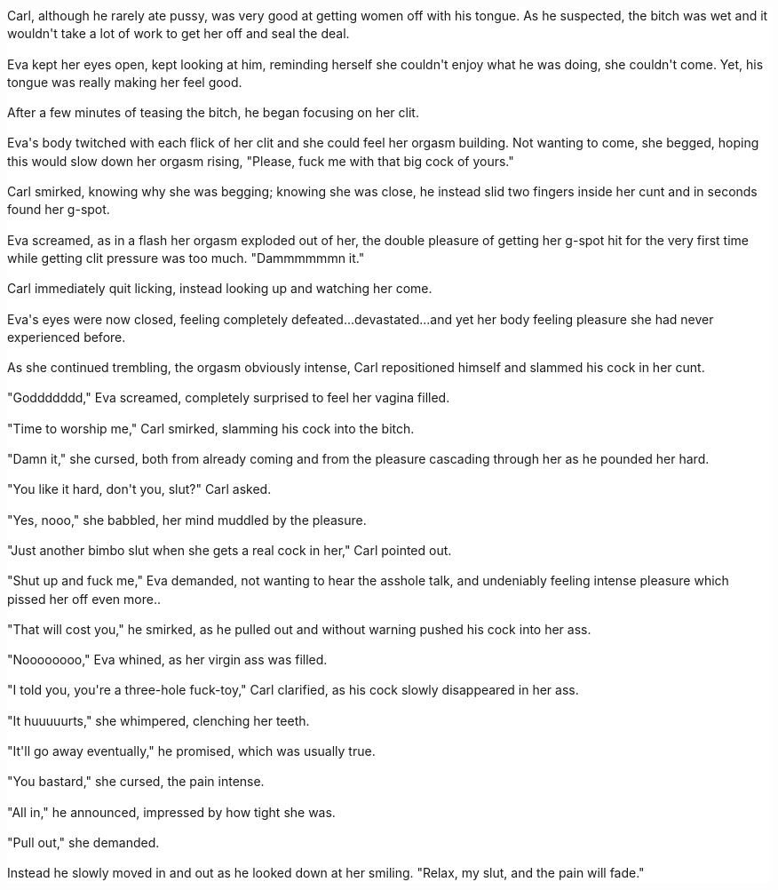 Carl, although he rarely ate pussy, was very good at getting women off with his tongue. As he suspected, the bitch was wet and it wouldn't take a lot of work to get her off and seal the deal. 

Eva kept her eyes open, kept looking at him, reminding herself she couldn't enjoy what he was doing, she couldn't come. Yet, his tongue was really making her feel good. 

After a few minutes of teasing the bitch, he began focusing on her clit. 

Eva's body twitched with each flick of her clit and she could feel her orgasm building. Not wanting to come, she begged, hoping this would slow down her orgasm rising, "Please, fuck me with that big cock of yours." 

Carl smirked, knowing why she was begging; knowing she was close, he instead slid two fingers inside her cunt and in seconds found her g-spot. 

Eva screamed, as in a flash her orgasm exploded out of her, the double pleasure of getting her g-spot hit for the very first time while getting clit pressure was too much. "Dammmmmmn it." 

Carl immediately quit licking, instead looking up and watching her come. 

Eva's eyes were now closed, feeling completely defeated...devastated...and yet her body feeling pleasure she had never experienced before. 

As she continued trembling, the orgasm obviously intense, Carl repositioned himself and slammed his cock in her cunt. 

"Goddddddd," Eva screamed, completely surprised to feel her vagina filled. 

"Time to worship me," Carl smirked, slamming his cock into the bitch. 

"Damn it," she cursed, both from already coming and from the pleasure cascading through her as he pounded her hard. 

"You like it hard, don't you, slut?" Carl asked. 

"Yes, nooo," she babbled, her mind muddled by the pleasure. 

"Just another bimbo slut when she gets a real cock in her," Carl pointed out. 

"Shut up and fuck me," Eva demanded, not wanting to hear the asshole talk, and undeniably feeling intense pleasure which pissed her off even more.. 

"That will cost you," he smirked, as he pulled out and without warning pushed his cock into her ass. 

"Noooooooo," Eva whined, as her virgin ass was filled. 

"I told you, you're a three-hole fuck-toy," Carl clarified, as his cock slowly disappeared in her ass. 

"It huuuuurts," she whimpered, clenching her teeth. 

"It'll go away eventually," he promised, which was usually true. 

"You bastard," she cursed, the pain intense. 

"All in," he announced, impressed by how tight she was. 

"Pull out," she demanded. 

Instead he slowly moved in and out as he looked down at her smiling. "Relax, my slut, and the pain will fade." 
